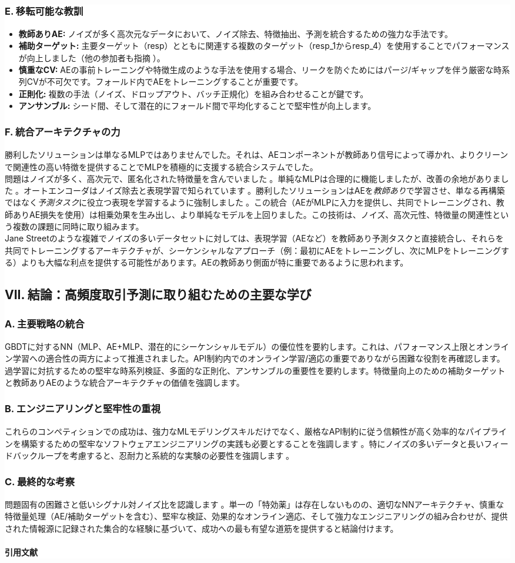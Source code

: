 ### **E. 移転可能な教訓**

* **教師ありAE:** ノイズが多く高次元なデータにおいて、ノイズ除去、特徴抽出、予測を統合するための強力な手法です。  
* **補助ターゲット:** 主要ターゲット（resp）とともに関連する複数のターゲット（resp\_1からresp\_4）を使用することでパフォーマンスが向上しました（他の参加者も指摘 ）。  
* **慎重なCV:** AEの事前トレーニングや特徴生成のような手法を使用する場合、リークを防ぐためにはパージ/ギャップを伴う厳密な時系列CVが不可欠です。フォールド内でAEをトレーニングすることが重要です。  
* **正則化:** 複数の手法（ノイズ、ドロップアウト、バッチ正規化）を組み合わせることが鍵です。  
* **アンサンブル:** シード間、そして潜在的にフォールド間で平均化することで堅牢性が向上します。

### **F. 統合アーキテクチャの力**

勝利したソリューションは単なるMLPではありませんでした。それは、AEコンポーネントが教師あり信号によって導かれ、よりクリーンで関連性の高い特徴を提供することでMLPを積極的に支援する統合システムでした。  
問題はノイズが多く、高次元で、匿名化された特徴量を含んでいました 。単純なMLPは合理的に機能しましたが、改善の余地がありました 。オートエンコーダはノイズ除去と表現学習で知られています 。勝利したソリューションはAEを*教師あり*で学習させ、単なる再構築ではなく*予測タスク*に役立つ表現を学習するように強制しました 。この統合（AEがMLPに入力を提供し、共同でトレーニングされ、教師ありAE損失を使用）は相乗効果を生み出し、より単純なモデルを上回りました。この技術は、ノイズ、高次元性、特徴量の関連性という複数の課題に同時に取り組みます。  
Jane Streetのような複雑でノイズの多いデータセットに対しては、表現学習（AEなど）を教師あり予測タスクと直接統合し、それらを共同でトレーニングするアーキテクチャが、シーケンシャルなアプローチ（例：最初にAEをトレーニングし、次にMLPをトレーニングする）よりも大幅な利点を提供する可能性があります。AEの教師あり側面が特に重要であるように思われます。

## **VII. 結論：高頻度取引予測に取り組むための主要な学び**

### **A. 主要戦略の統合**

GBDTに対するNN（MLP、AE+MLP、潜在的にシーケンシャルモデル）の優位性を要約します。これは、パフォーマンス上限とオンライン学習への適合性の両方によって推進されました。API制約内でのオンライン学習/適応の重要でありながら困難な役割を再確認します。過学習に対抗するための堅牢な時系列検証、多面的な正則化、アンサンブルの重要性を要約します。特徴量向上のための補助ターゲットと教師ありAEのような統合アーキテクチャの価値を強調します。

### **B. エンジニアリングと堅牢性の重視**

これらのコンペティションでの成功は、強力なMLモデリングスキルだけでなく、厳格なAPI制約に従う信頼性が高く効率的なパイプラインを構築するための堅牢なソフトウェアエンジニアリングの実践も必要とすることを強調します 。特にノイズの多いデータと長いフィードバックループを考慮すると、忍耐力と系統的な実験の必要性を強調します 。

### **C. 最終的な考察**

問題固有の困難さと低いシグナル対ノイズ比を認識します 。単一の「特効薬」は存在しないものの、適切なNNアーキテクチャ、慎重な特徴量処理（AE/補助ターゲットを含む）、堅牢な検証、効果的なオンライン適応、そして強力なエンジニアリングの組み合わせが、提供された情報源に記録された集合的な経験に基づいて、成功への最も有望な道筋を提供すると結論付けます。

#### **引用文献**
